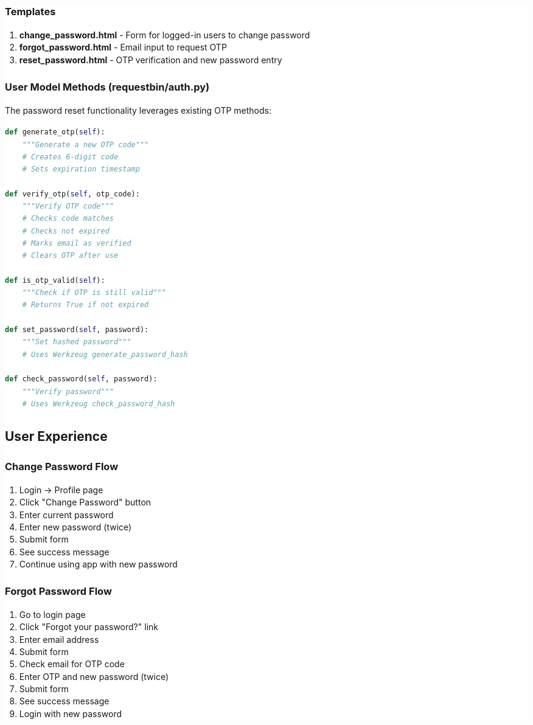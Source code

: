 ### Templates

1. **change_password.html** - Form for logged-in users to change password
2. **forgot_password.html** - Email input to request OTP
3. **reset_password.html** - OTP verification and new password entry

### User Model Methods (requestbin/auth.py)

The password reset functionality leverages existing OTP methods:

```python
def generate_otp(self):
    """Generate a new OTP code"""
    # Creates 6-digit code
    # Sets expiration timestamp
    
def verify_otp(self, otp_code):
    """Verify OTP code"""
    # Checks code matches
    # Checks not expired
    # Marks email as verified
    # Clears OTP after use
    
def is_otp_valid(self):
    """Check if OTP is still valid"""
    # Returns True if not expired
    
def set_password(self, password):
    """Set hashed password"""
    # Uses Werkzeug generate_password_hash
    
def check_password(self, password):
    """Verify password"""
    # Uses Werkzeug check_password_hash
```

## User Experience

### Change Password Flow
1. Login → Profile page
2. Click "Change Password" button
3. Enter current password
4. Enter new password (twice)
5. Submit form
6. See success message
7. Continue using app with new password

### Forgot Password Flow
1. Go to login page
2. Click "Forgot your password?" link
3. Enter email address
4. Submit form
5. Check email for OTP code
6. Enter OTP and new password (twice)
7. Submit form
8. See success message
9. Login with new password
